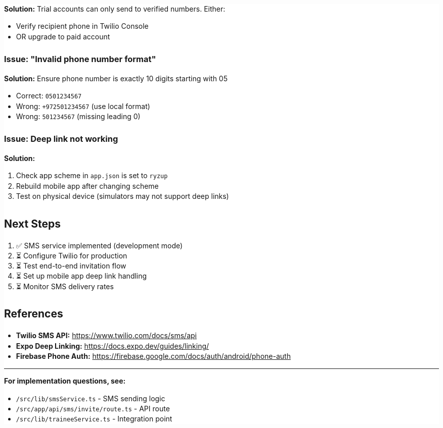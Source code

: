 **Solution:** Trial accounts can only send to verified numbers. Either:
- Verify recipient phone in Twilio Console
- OR upgrade to paid account

### Issue: "Invalid phone number format"

**Solution:** Ensure phone number is exactly 10 digits starting with 05
- Correct: `0501234567`
- Wrong: `+972501234567` (use local format)
- Wrong: `501234567` (missing leading 0)

### Issue: Deep link not working

**Solution:**
1. Check app scheme in `app.json` is set to `ryzup`
2. Rebuild mobile app after changing scheme
3. Test on physical device (simulators may not support deep links)

## Next Steps

1. ✅ SMS service implemented (development mode)
2. ⏳ Configure Twilio for production
3. ⏳ Test end-to-end invitation flow
4. ⏳ Set up mobile app deep link handling
5. ⏳ Monitor SMS delivery rates

## References

- **Twilio SMS API:** https://www.twilio.com/docs/sms/api
- **Expo Deep Linking:** https://docs.expo.dev/guides/linking/
- **Firebase Phone Auth:** https://firebase.google.com/docs/auth/android/phone-auth

---

**For implementation questions, see:**
- `/src/lib/smsService.ts` - SMS sending logic
- `/src/app/api/sms/invite/route.ts` - API route
- `/src/lib/traineeService.ts` - Integration point
